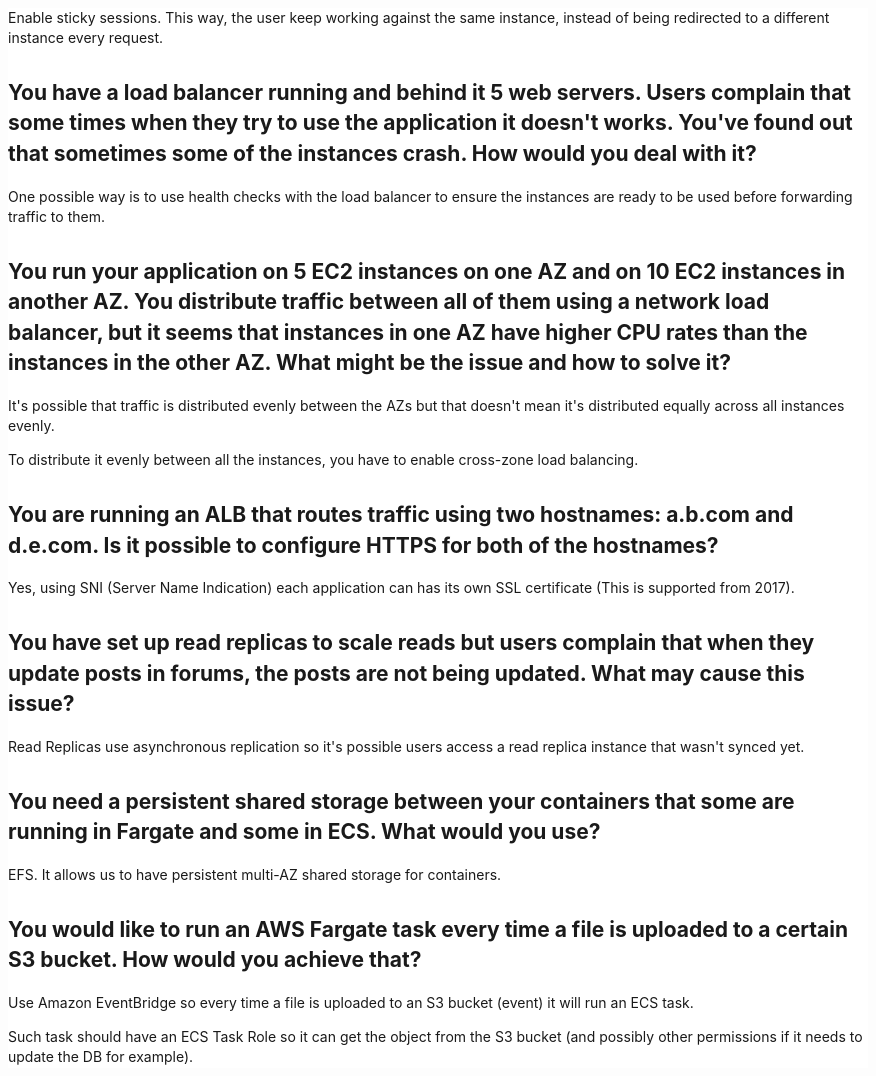 Enable sticky sessions. This way, the user keep working against the same instance, instead of being redirected to a different instance every request.   
   
## You have a load balancer running and behind it 5 web servers. Users complain that some times when they try to use the application it doesn't works. You've found out that sometimes some of the instances crash. How would you deal with it?   
   
One possible way is to use health checks with the load balancer to ensure the instances are ready to be used before forwarding traffic to them.   
   
## You run your application on 5 EC2 instances on one AZ and on 10 EC2 instances in another AZ. You distribute traffic between all of them using a network load balancer, but it seems that instances in one AZ have higher CPU rates than the instances in the other AZ. What might be the issue and how to solve it?   
   
It's possible that traffic is distributed evenly between the AZs but that doesn't mean it's distributed equally across all instances evenly.   
   
To distribute it evenly between all the instances, you have to enable cross-zone load balancing.   
   
## You are running an ALB that routes traffic using two hostnames: a.b.com and d.e.com. Is it possible to configure HTTPS for both of the hostnames?   
   
Yes, using SNI (Server Name Indication) each application can has its own SSL certificate (This is supported from 2017).   
   
## You have set up read replicas to scale reads but users complain that when they update posts in forums, the posts are not being updated. What may cause this issue?   
   
Read Replicas use asynchronous replication so it's possible users access a read replica instance that wasn't synced yet.   
   
## You need a persistent shared storage between your containers that some are running in Fargate and some in ECS. What would you use?   
   
EFS. It allows us to have persistent multi-AZ shared storage for containers.   
   
## You would like to run an AWS Fargate task every time a file is uploaded to a certain S3 bucket. How would you achieve that?   
   
Use Amazon EventBridge so every time a file is uploaded to an S3 bucket (event) it will run an ECS task.   
   
Such task should have an ECS Task Role so it can get the object from the S3 bucket (and possibly other permissions if it needs to update the DB for example).   
   